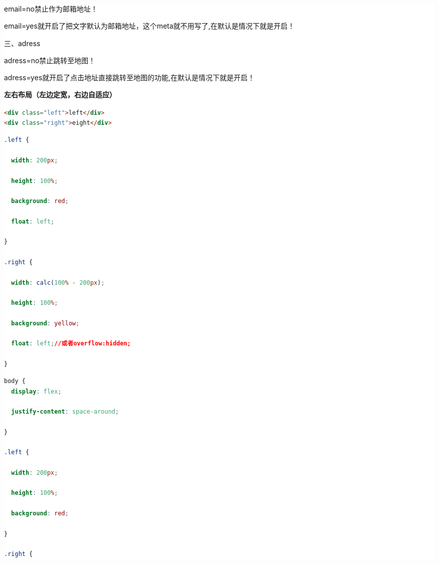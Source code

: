 
email=no禁止作为邮箱地址！

email=yes就开启了把文字默认为邮箱地址，这个meta就不用写了,在默认是情况下就是开启！

 

三、adress

 

adress=no禁止跳转至地图！

adress=yes就开启了点击地址直接跳转至地图的功能,在默认是情况下就是开启！

 

**左右布局（左边定宽，右边自适应）**

````html
<div class="left">left</div>
<div class="right">eight</div>
````

```css
.left {

  width: 200px;

  height: 100%;

  background: red;

  float: left;

}

.right {

  width: calc(100% - 200px);

  height: 100%;

  background: yellow;

  float: left;//或者overflow:hidden;

}
```



 

```css
body {  
  display: flex;

  justify-content: space-around;

}

.left {

  width: 200px;

  height: 100%;

  background: red;

}

.right {
```